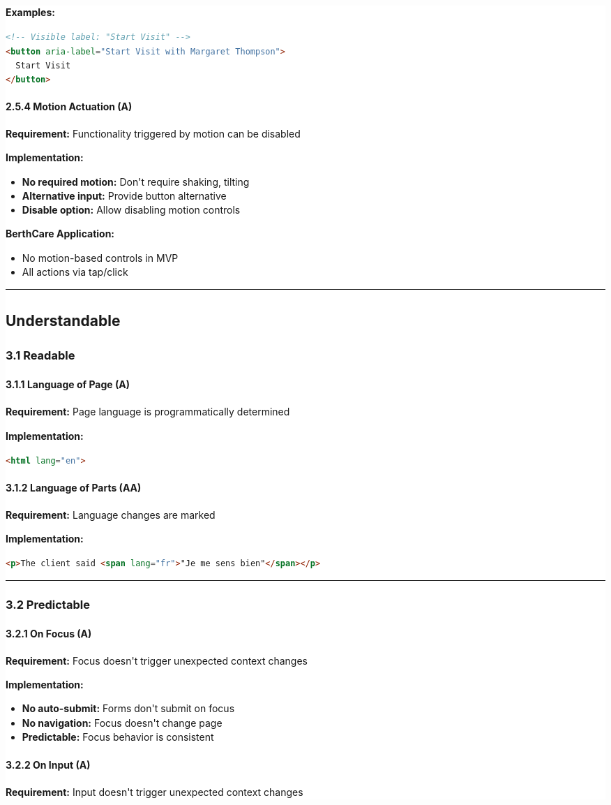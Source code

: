 **Examples:**
```html
<!-- Visible label: "Start Visit" -->
<button aria-label="Start Visit with Margaret Thompson">
  Start Visit
</button>
```

#### 2.5.4 Motion Actuation (A)
**Requirement:** Functionality triggered by motion can be disabled

**Implementation:**
- **No required motion:** Don't require shaking, tilting
- **Alternative input:** Provide button alternative
- **Disable option:** Allow disabling motion controls

**BerthCare Application:**
- No motion-based controls in MVP
- All actions via tap/click

---

## Understandable

### 3.1 Readable

#### 3.1.1 Language of Page (A)
**Requirement:** Page language is programmatically determined

**Implementation:**
```html
<html lang="en">
```

#### 3.1.2 Language of Parts (AA)
**Requirement:** Language changes are marked

**Implementation:**
```html
<p>The client said <span lang="fr">"Je me sens bien"</span></p>
```

---

### 3.2 Predictable

#### 3.2.1 On Focus (A)
**Requirement:** Focus doesn't trigger unexpected context changes

**Implementation:**
- **No auto-submit:** Forms don't submit on focus
- **No navigation:** Focus doesn't change page
- **Predictable:** Focus behavior is consistent

#### 3.2.2 On Input (A)
**Requirement:** Input doesn't trigger unexpected context changes
